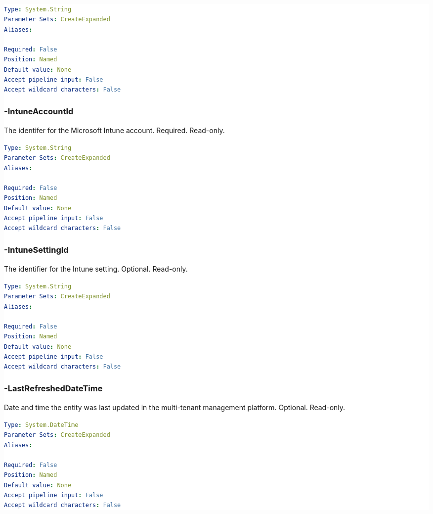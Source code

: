 ```yaml
Type: System.String
Parameter Sets: CreateExpanded
Aliases:

Required: False
Position: Named
Default value: None
Accept pipeline input: False
Accept wildcard characters: False
```

### -IntuneAccountId
The identifer for the Microsoft Intune account.
Required.
Read-only.

```yaml
Type: System.String
Parameter Sets: CreateExpanded
Aliases:

Required: False
Position: Named
Default value: None
Accept pipeline input: False
Accept wildcard characters: False
```

### -IntuneSettingId
The identifier for the Intune setting.
Optional.
Read-only.

```yaml
Type: System.String
Parameter Sets: CreateExpanded
Aliases:

Required: False
Position: Named
Default value: None
Accept pipeline input: False
Accept wildcard characters: False
```

### -LastRefreshedDateTime
Date and time the entity was last updated in the multi-tenant management platform.
Optional.
Read-only.

```yaml
Type: System.DateTime
Parameter Sets: CreateExpanded
Aliases:

Required: False
Position: Named
Default value: None
Accept pipeline input: False
Accept wildcard characters: False
```
